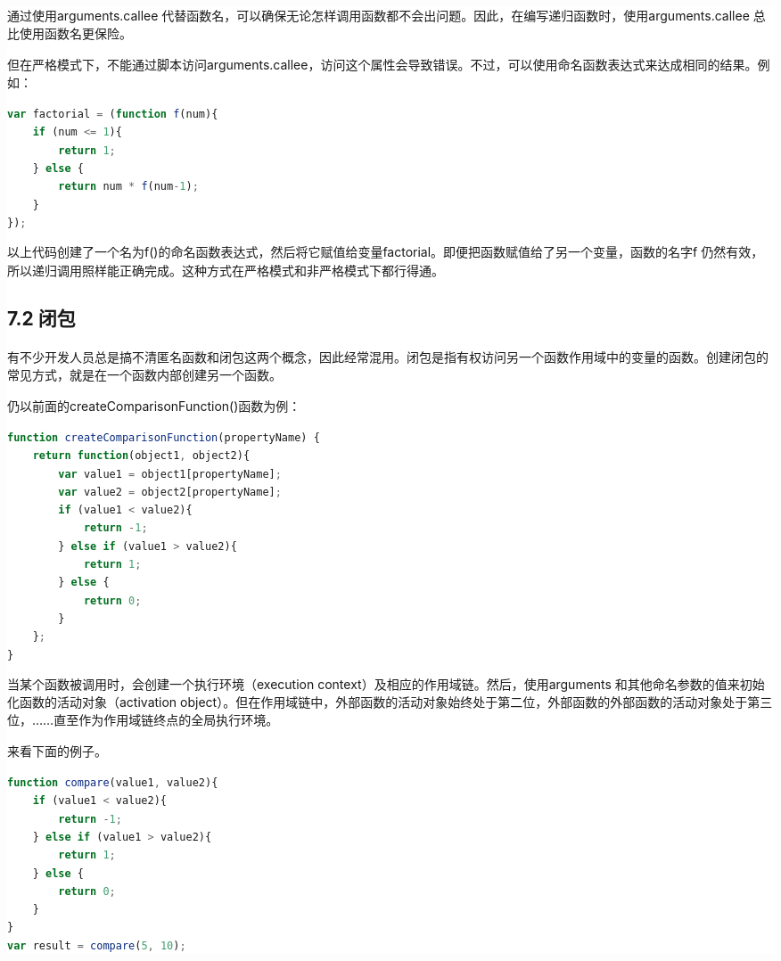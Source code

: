 通过使用arguments.callee 代替函数名，可以确保无论怎样调用函数都不会出问题。因此，在编写递归函数时，使用arguments.callee 总比使用函数名更保险。

但在严格模式下，不能通过脚本访问arguments.callee，访问这个属性会导致错误。不过，可以使用命名函数表达式来达成相同的结果。例如：

```javascript
var factorial = (function f(num){
    if (num <= 1){
        return 1;
    } else {
        return num * f(num-1);
    }
});
```

以上代码创建了一个名为f()的命名函数表达式，然后将它赋值给变量factorial。即便把函数赋值给了另一个变量，函数的名字f 仍然有效，所以递归调用照样能正确完成。这种方式在严格模式和非严格模式下都行得通。



## 7.2 闭包

有不少开发人员总是搞不清匿名函数和闭包这两个概念，因此经常混用。闭包是指有权访问另一个函数作用域中的变量的函数。创建闭包的常见方式，就是在一个函数内部创建另一个函数。

仍以前面的createComparisonFunction()函数为例：

```javascript
function createComparisonFunction(propertyName) {
    return function(object1, object2){
        var value1 = object1[propertyName];
        var value2 = object2[propertyName];
        if (value1 < value2){
            return -1;
        } else if (value1 > value2){
            return 1;
        } else {
            return 0;
        }
    };
}
```

当某个函数被调用时，会创建一个执行环境（execution context）及相应的作用域链。然后，使用arguments 和其他命名参数的值来初始化函数的活动对象（activation object）。但在作用域链中，外部函数的活动对象始终处于第二位，外部函数的外部函数的活动对象处于第三位，……直至作为作用域链终点的全局执行环境。

来看下面的例子。

```javascript
function compare(value1, value2){
    if (value1 < value2){
        return -1;
    } else if (value1 > value2){
        return 1;
    } else {
        return 0;
    }
}
var result = compare(5, 10);
```
